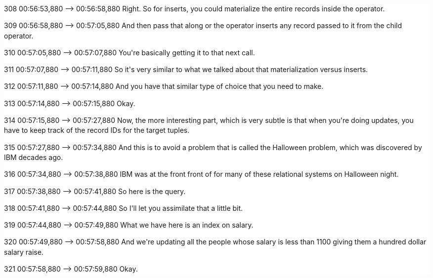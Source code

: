 308
00:56:53,880 --> 00:56:58,880
Right. So for inserts, you could materialize the entire records inside the operator.

309
00:56:58,880 --> 00:57:05,880
And then pass that along or the operator inserts any record passed to it from the child operator.

310
00:57:05,880 --> 00:57:07,880
You're basically getting it to that next call.

311
00:57:07,880 --> 00:57:11,880
So it's very similar to what we talked about that materialization versus inserts.

312
00:57:11,880 --> 00:57:14,880
And you have that similar type of choice that you need to make.

313
00:57:14,880 --> 00:57:15,880
Okay.

314
00:57:15,880 --> 00:57:27,880
Now, the more interesting part, which is very subtle is that when you're doing updates, you have to keep track of the record IDs for the target tuples.

315
00:57:27,880 --> 00:57:34,880
And this is to avoid a problem that is called the Halloween problem, which was discovered by IBM decades ago.

316
00:57:34,880 --> 00:57:38,880
IBM was at the front front of for many of these relational systems on Halloween night.

317
00:57:38,880 --> 00:57:41,880
So here is the query.

318
00:57:41,880 --> 00:57:44,880
So I'll let you assimilate that a little bit.

319
00:57:44,880 --> 00:57:49,880
What we have here is an index on salary.

320
00:57:49,880 --> 00:57:58,880
And we're updating all the people whose salary is less than 1100 giving them a hundred dollar salary raise.

321
00:57:58,880 --> 00:57:59,880
Okay.
